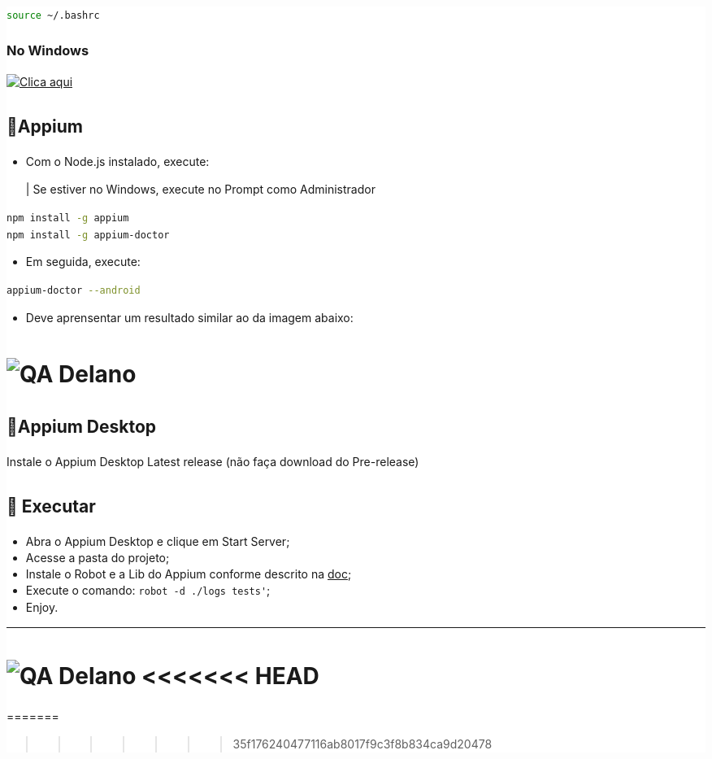 ```bash
source ~/.bashrc
```

### No Windows

[![Clica aqui](.github/windows.png)](https://youtu.be/ZsOq4xoTid0 "Variáveis de ambiente no Windows")


## 📱Appium 

- Com o Node.js instalado, execute:

  | Se estiver no Windows, execute no Prompt como Administrador

```bash
npm install -g appium
npm install -g appium-doctor
```

- Em seguida, execute:

```bash
appium-doctor --android
```

- Deve aprensentar um resultado similar ao da imagem abaixo:

<h1 align="left">
    <img alt="QA Delano" src=".github/doctor.png" width="100%" />
</h1>

## 📱Appium Desktop

Instale o Appium Desktop Latest release (não faça download do Pre-release)


## 🤔 Executar

- Abra o Appium Desktop e clique em Start Server;
- Acesse a pasta do projeto;
- Instale o Robot e a Lib do Appium conforme descrito na [doc](https://robotframework.org/);
- Execute o comando: `robot -d ./logs tests'`;
- Enjoy.

---

<h1 align="left">
    <img alt="QA Delano" src="https://blog.bydrec.com/hubfs/3%20Benefits%20of%20Outsourcing%20the%20QA%20and%20Testing%20of%20Your%20New%20Programming%20Software.jpg" width="300px" />
<<<<<<< HEAD
</h1>
=======
</h1>

>>>>>>> 35f176240477116ab8017f9c3f8b834ca9d20478
